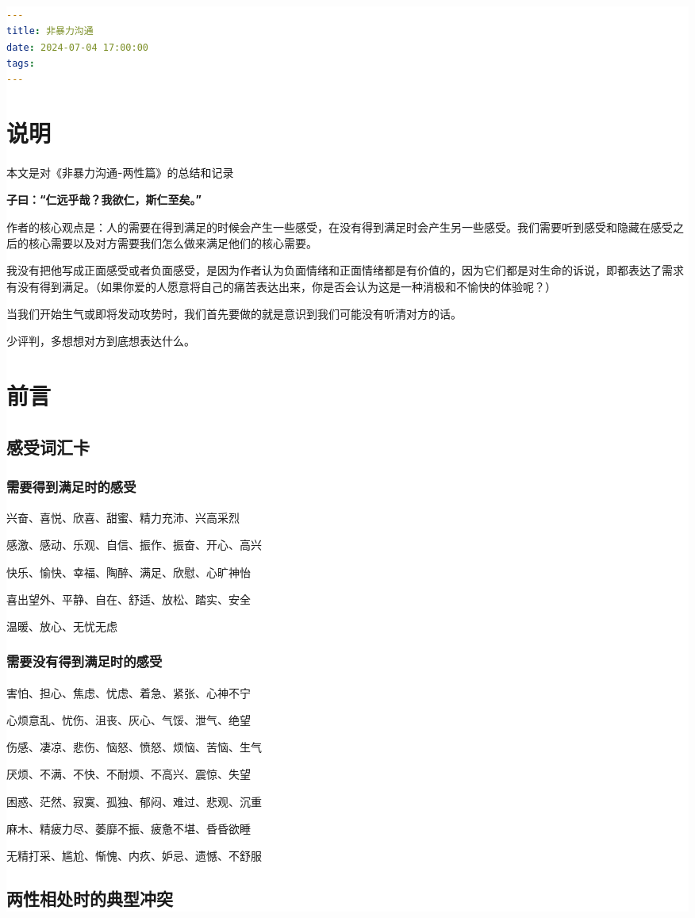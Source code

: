 ```yaml
---
title: 非暴力沟通
date: 2024-07-04 17:00:00
tags:
---
```


# 说明

本文是对《非暴力沟通-两性篇》的总结和记录

**子曰：“仁远乎哉？我欲仁，斯仁至矣。”**

作者的核心观点是：人的需要在得到满足的时候会产生一些感受，在没有得到满足时会产生另一些感受。我们需要听到感受和隐藏在感受之后的核心需要以及对方需要我们怎么做来满足他们的核心需要。

我没有把他写成正面感受或者负面感受，是因为作者认为负面情绪和正面情绪都是有价值的，因为它们都是对生命的诉说，即都表达了需求有没有得到满足。（如果你爱的人愿意将自己的痛苦表达出来，你是否会认为这是一种消极和不愉快的体验呢？）

当我们开始生气或即将发动攻势时，我们首先要做的就是意识到我们可能没有听清对方的话。

少评判，多想想对方到底想表达什么。

# 前言

## 感受词汇卡

### 需要得到满足时的感受

兴奋、喜悦、欣喜、甜蜜、精力充沛、兴高采烈

感激、感动、乐观、自信、振作、振奋、开心、高兴

快乐、愉快、幸福、陶醉、满足、欣慰、心旷神怡

喜出望外、平静、自在、舒适、放松、踏实、安全

温暖、放心、无忧无虑

### 需要没有得到满足时的感受

害怕、担心、焦虑、忧虑、着急、紧张、心神不宁

心烦意乱、忧伤、沮丧、灰心、气馁、泄气、绝望

伤感、凄凉、悲伤、恼怒、愤怒、烦恼、苦恼、生气

厌烦、不满、不快、不耐烦、不高兴、震惊、失望

困惑、茫然、寂寞、孤独、郁闷、难过、悲观、沉重

麻木、精疲力尽、萎靡不振、疲惫不堪、昏昏欲睡

无精打采、尴尬、惭愧、内疚、妒忌、遗憾、不舒服

## 两性相处时的典型冲突
